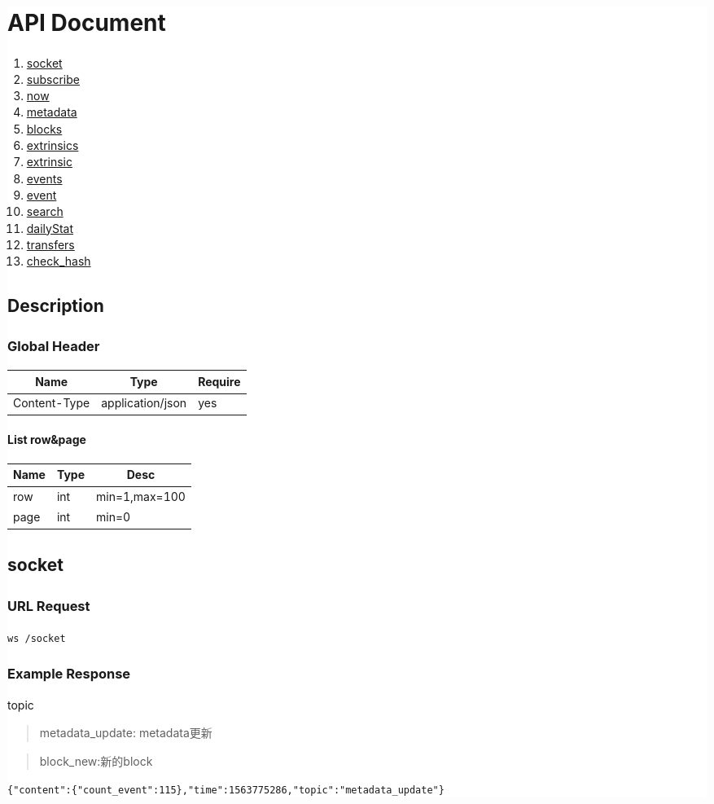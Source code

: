 # API Document

1.  [socket](#socket)
1.  [subscribe](#subscribe)
1.  [now](#now)
1.  [metadata](#metadata)
1.  [blocks](#blocks)
1.  [extrinsics](#extrinsics)
1.  [extrinsic](#extrinsic)
1.  [events](#events)
1.  [event](#event)
1.  [search](#search)
1.  [dailyStat](#daily)
1.  [transfers](#transfers)
1.  [check_hash](#check-hash)


## Description

### Global Header 

| Name          | Type   | Require |
| ------------- | ------ | ------- |
| Content-Type | application/json | yes     |


#### List row&page

| Name          | Type   | Desc |
| ------------- | ------ | ------- |
|row| int | min=1,max=100     |
|page| int | min=0     |



## socket

### URL Request

`ws /socket`

### Example Response

topic
> metadata_update: metadata更新
 
> block_new:新的block
  
    {"content":{"count_event":115},"time":1563775286,"topic":"metadata_update"}
 